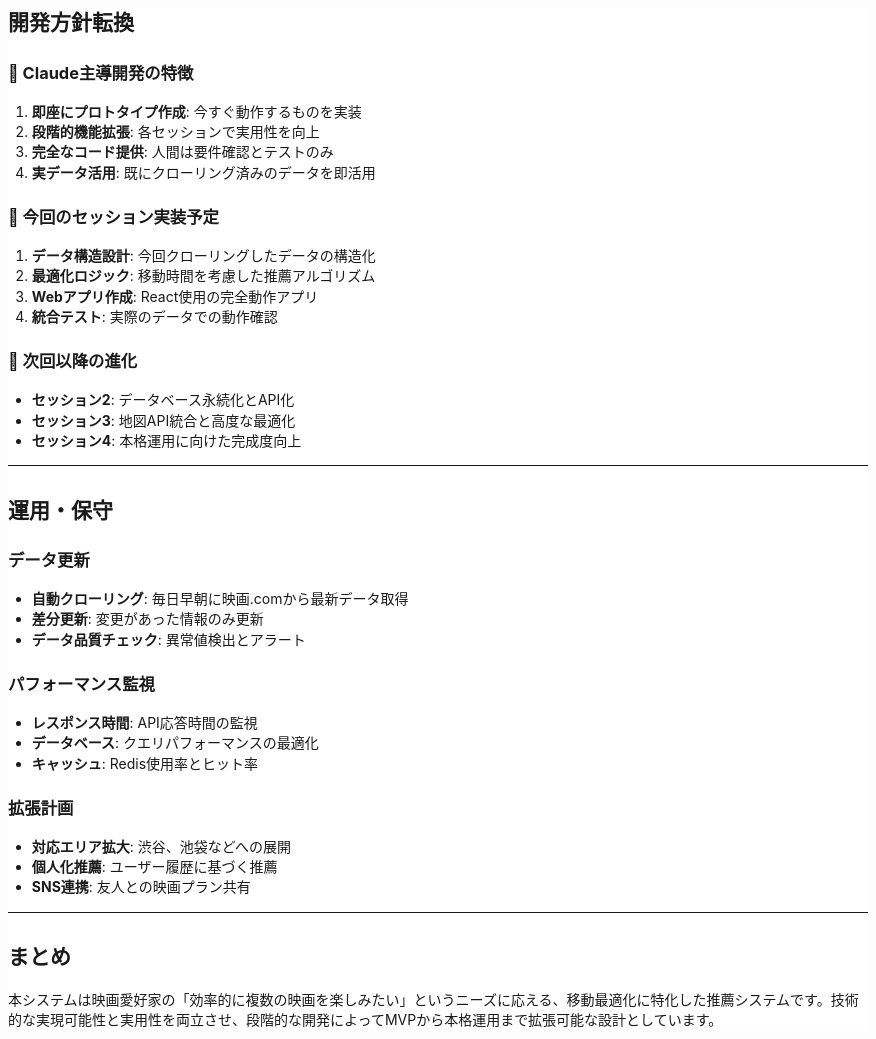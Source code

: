 ## 開発方針転換

### 🎯 Claude主導開発の特徴
1. **即座にプロトタイプ作成**: 今すぐ動作するものを実装
2. **段階的機能拡張**: 各セッションで実用性を向上
3. **完全なコード提供**: 人間は要件確認とテストのみ
4. **実データ活用**: 既にクローリング済みのデータを即活用

### 📝 今回のセッション実装予定
1. **データ構造設計**: 今回クローリングしたデータの構造化
2. **最適化ロジック**: 移動時間を考慮した推薦アルゴリズム
3. **Webアプリ作成**: React使用の完全動作アプリ
4. **統合テスト**: 実際のデータでの動作確認

### 🚀 次回以降の進化
- **セッション2**: データベース永続化とAPI化
- **セッション3**: 地図API統合と高度な最適化
- **セッション4**: 本格運用に向けた完成度向上

---

## 運用・保守

### データ更新
- **自動クローリング**: 毎日早朝に映画.comから最新データ取得
- **差分更新**: 変更があった情報のみ更新
- **データ品質チェック**: 異常値検出とアラート

### パフォーマンス監視
- **レスポンス時間**: API応答時間の監視
- **データベース**: クエリパフォーマンスの最適化
- **キャッシュ**: Redis使用率とヒット率

### 拡張計画
- **対応エリア拡大**: 渋谷、池袋などへの展開
- **個人化推薦**: ユーザー履歴に基づく推薦
- **SNS連携**: 友人との映画プラン共有

---

## まとめ

本システムは映画愛好家の「効率的に複数の映画を楽しみたい」というニーズに応える、移動最適化に特化した推薦システムです。技術的な実現可能性と実用性を両立させ、段階的な開発によってMVPから本格運用まで拡張可能な設計としています。